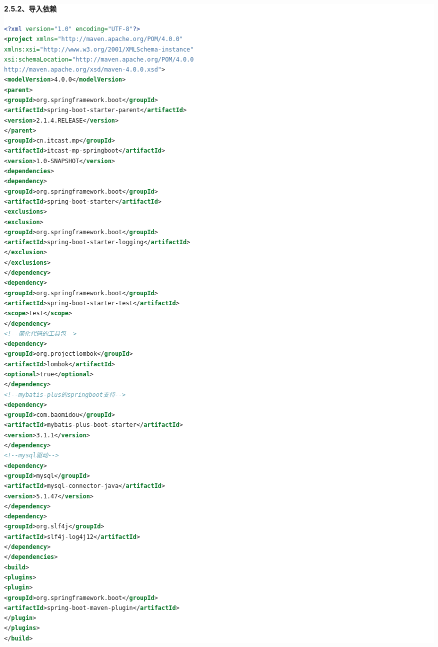 #### 2.5.2、导入依赖  

```xml
<?xml version="1.0" encoding="UTF-8"?>
<project xmlns="http://maven.apache.org/POM/4.0.0"
xmlns:xsi="http://www.w3.org/2001/XMLSchema-instance"
xsi:schemaLocation="http://maven.apache.org/POM/4.0.0
http://maven.apache.org/xsd/maven-4.0.0.xsd">
<modelVersion>4.0.0</modelVersion>
<parent>
<groupId>org.springframework.boot</groupId>
<artifactId>spring-boot-starter-parent</artifactId>
<version>2.1.4.RELEASE</version>
</parent>
<groupId>cn.itcast.mp</groupId>
<artifactId>itcast-mp-springboot</artifactId>
<version>1.0-SNAPSHOT</version>
<dependencies>
<dependency>
<groupId>org.springframework.boot</groupId>
<artifactId>spring-boot-starter</artifactId>
<exclusions>
<exclusion>
<groupId>org.springframework.boot</groupId>
<artifactId>spring-boot-starter-logging</artifactId>
</exclusion>
</exclusions>
</dependency>
<dependency>
<groupId>org.springframework.boot</groupId>
<artifactId>spring-boot-starter-test</artifactId>
<scope>test</scope>
</dependency>
<!--简化代码的工具包-->
<dependency>
<groupId>org.projectlombok</groupId>
<artifactId>lombok</artifactId>
<optional>true</optional>
</dependency>
<!--mybatis-plus的springboot支持-->
<dependency>
<groupId>com.baomidou</groupId>
<artifactId>mybatis-plus-boot-starter</artifactId>
<version>3.1.1</version>
</dependency>
<!--mysql驱动-->
<dependency>
<groupId>mysql</groupId>
<artifactId>mysql-connector-java</artifactId>
<version>5.1.47</version>
</dependency>
<dependency>
<groupId>org.slf4j</groupId>
<artifactId>slf4j-log4j12</artifactId>
</dependency>
</dependencies>
<build>
<plugins>
<plugin>
<groupId>org.springframework.boot</groupId>
<artifactId>spring-boot-maven-plugin</artifactId>
</plugin>
</plugins>
</build>
```